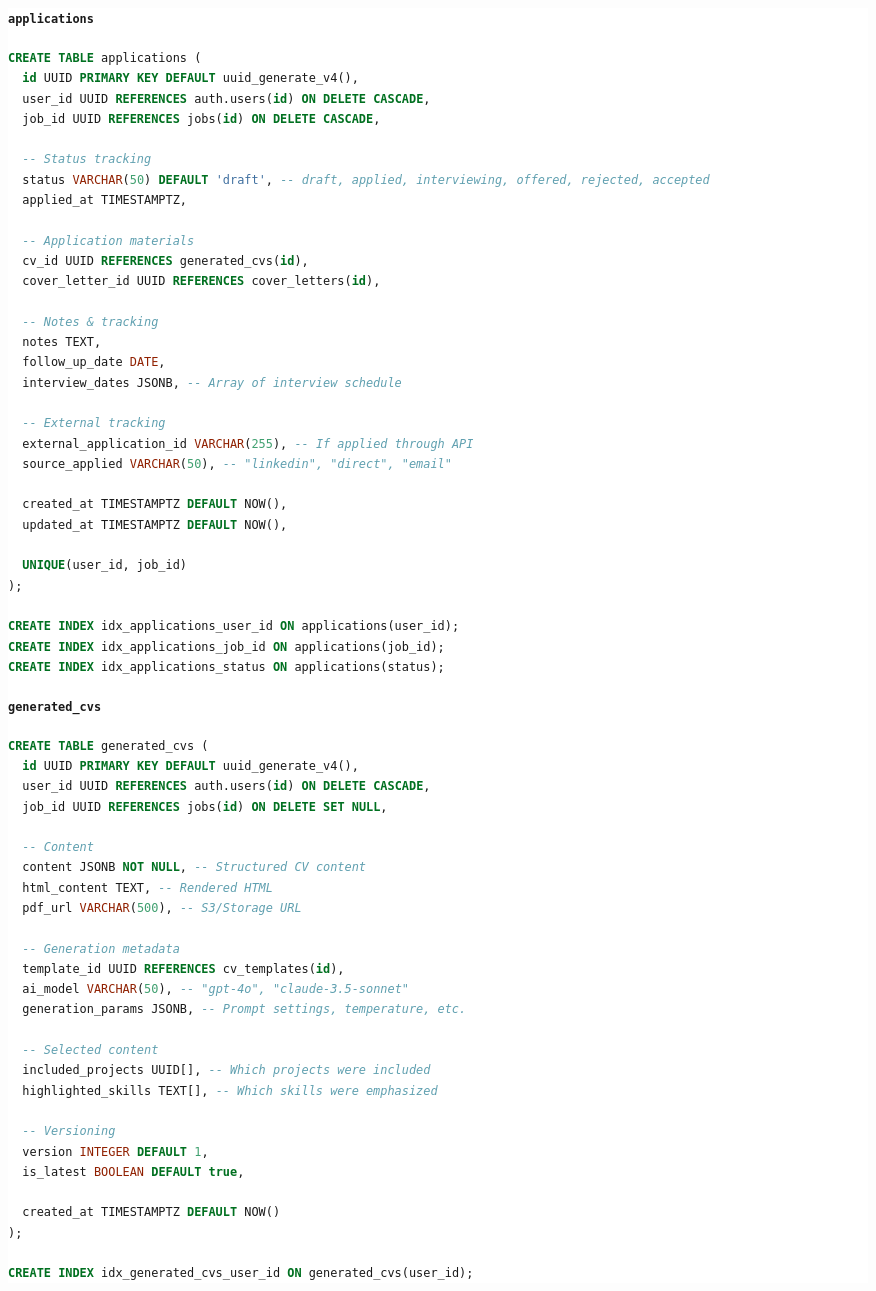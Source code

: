 #### `applications`
```sql
CREATE TABLE applications (
  id UUID PRIMARY KEY DEFAULT uuid_generate_v4(),
  user_id UUID REFERENCES auth.users(id) ON DELETE CASCADE,
  job_id UUID REFERENCES jobs(id) ON DELETE CASCADE,

  -- Status tracking
  status VARCHAR(50) DEFAULT 'draft', -- draft, applied, interviewing, offered, rejected, accepted
  applied_at TIMESTAMPTZ,

  -- Application materials
  cv_id UUID REFERENCES generated_cvs(id),
  cover_letter_id UUID REFERENCES cover_letters(id),

  -- Notes & tracking
  notes TEXT,
  follow_up_date DATE,
  interview_dates JSONB, -- Array of interview schedule

  -- External tracking
  external_application_id VARCHAR(255), -- If applied through API
  source_applied VARCHAR(50), -- "linkedin", "direct", "email"

  created_at TIMESTAMPTZ DEFAULT NOW(),
  updated_at TIMESTAMPTZ DEFAULT NOW(),

  UNIQUE(user_id, job_id)
);

CREATE INDEX idx_applications_user_id ON applications(user_id);
CREATE INDEX idx_applications_job_id ON applications(job_id);
CREATE INDEX idx_applications_status ON applications(status);
```

#### `generated_cvs`
```sql
CREATE TABLE generated_cvs (
  id UUID PRIMARY KEY DEFAULT uuid_generate_v4(),
  user_id UUID REFERENCES auth.users(id) ON DELETE CASCADE,
  job_id UUID REFERENCES jobs(id) ON DELETE SET NULL,

  -- Content
  content JSONB NOT NULL, -- Structured CV content
  html_content TEXT, -- Rendered HTML
  pdf_url VARCHAR(500), -- S3/Storage URL

  -- Generation metadata
  template_id UUID REFERENCES cv_templates(id),
  ai_model VARCHAR(50), -- "gpt-4o", "claude-3.5-sonnet"
  generation_params JSONB, -- Prompt settings, temperature, etc.

  -- Selected content
  included_projects UUID[], -- Which projects were included
  highlighted_skills TEXT[], -- Which skills were emphasized

  -- Versioning
  version INTEGER DEFAULT 1,
  is_latest BOOLEAN DEFAULT true,

  created_at TIMESTAMPTZ DEFAULT NOW()
);

CREATE INDEX idx_generated_cvs_user_id ON generated_cvs(user_id);
```